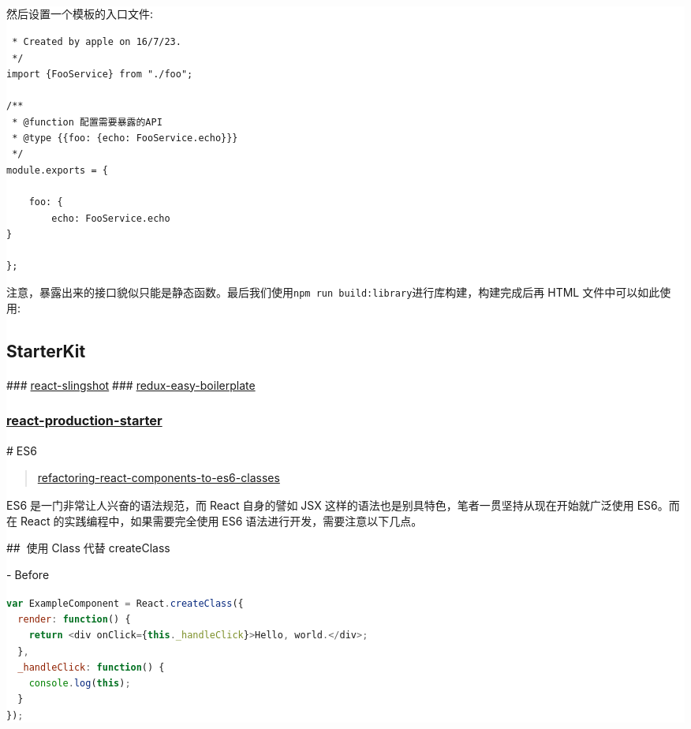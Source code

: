 然后设置一个模板的入口文件:

```/**
 * Created by apple on 16/7/23.
 */
import {FooService} from "./foo";

/**
 * @function 配置需要暴露的API
 * @type {{foo: {echo: FooService.echo}}}
 */
module.exports = {

    foo: {
        echo: FooService.echo
}

};
```

注意，暴露出来的接口貌似只能是静态函数。最后我们使用`npm run build:library`进行库构建，构建完成后再 HTML 文件中可以如此使用:

```alert(window.libraryName.foo.echo());

```

## StarterKit

### [react-slingshot](https://github.com/coryhouse/react-slingshot)
### [redux-easy-boilerplate](https://github.com/anorudes/redux-easy-boilerplate)

### [react-production-starter](https://github.com/jaredpalmer/react-production-starter)

# ES6

> [refactoring-react-components-to-es6-classes](http://www.newmediacampaigns.com/blog/refactoring-react-components-to-es6-classes)

ES6 是一门非常让人兴奋的语法规范，而 React 自身的譬如 JSX 这样的语法也是别具特色，笔者一贯坚持从现在开始就广泛使用 ES6。而在 React 的实践编程中，如果需要完全使用 ES6 语法进行开发，需要注意以下几点。

##  使用 Class 代替 createClass

- Before

```js
var ExampleComponent = React.createClass({
  render: function() {
    return <div onClick={this._handleClick}>Hello, world.</div>;
  },
  _handleClick: function() {
    console.log(this);
  }
});
```
